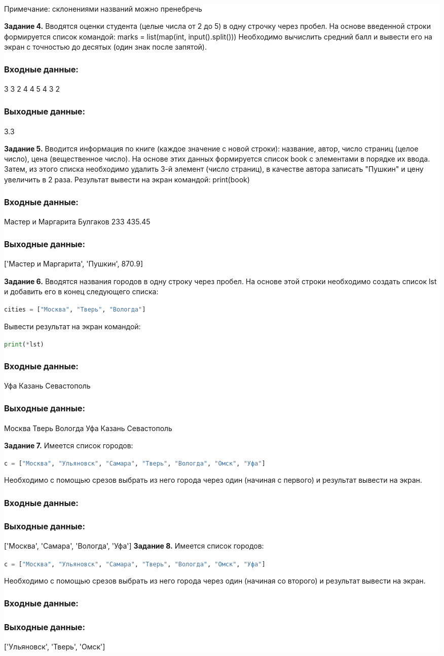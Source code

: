  Примечание: склонениями названий можно пренебречь

__Задание 4.__ Вводятся оценки студента (целые числа от 2 до 5) в одну строчку через пробел. На основе введенной строки формируется список командой:
marks = list(map(int, input().split()))
Необходимо вычислить средний балл и вывести его на экран с точностью до десятых (один знак после запятой).
### Входные данные:
3 3 2 4 4 5 4 3 2
### Выходные данные:
3.3

__Задание 5.__ Вводится информация по книге (каждое значение с новой строки): название, автор, число страниц (целое число), цена (вещественное число). На основе этих данных формируется список book с элементами в порядке их ввода. Затем, из этого списка необходимо удалить 3-й элемент (число страниц), в качестве автора записать "Пушкин" и цену увеличить в 2 раза. Результат вывести на экран командой:
print(book)
### Входные данные:
Мастер и Маргарита
Булгаков
233
435.45
### Выходные данные:
['Мастер и Маргарита', 'Пушкин', 870.9]


__Задание 6.__ Вводятся названия городов в одну строку через пробел. На основе этой строки необходимо создать список lst и добавить его в конец следующего списка:
```python
cities = ["Москва", "Тверь", "Вологда"]
```

Вывести результат на экран командой:
```python
print(*lst)
```

### Входные данные:
Уфа Казань Севастополь
### Выходные данные:
Москва Тверь Вологда Уфа Казань Севастополь

__Задание 7.__ Имеется список городов:
```python
c = ["Москва", "Ульяновск", "Самара", "Тверь", "Вологда", "Омск", "Уфа"]
```
Необходимо с помощью срезов выбрать из него города через один (начиная с первого) и результат вывести на экран.
### Входные данные:
### Выходные данные:
['Москва', 'Самара', 'Вологда', 'Уфа']
__Задание 8.__ Имеется список городов:
```python
c = ["Москва", "Ульяновск", "Самара", "Тверь", "Вологда", "Омск", "Уфа"]
```
Необходимо с помощью срезов выбрать из него города через один (начиная со второго) и результат вывести на экран.
### Входные данные:
### Выходные данные:
['Ульяновск', 'Тверь', 'Омск']
